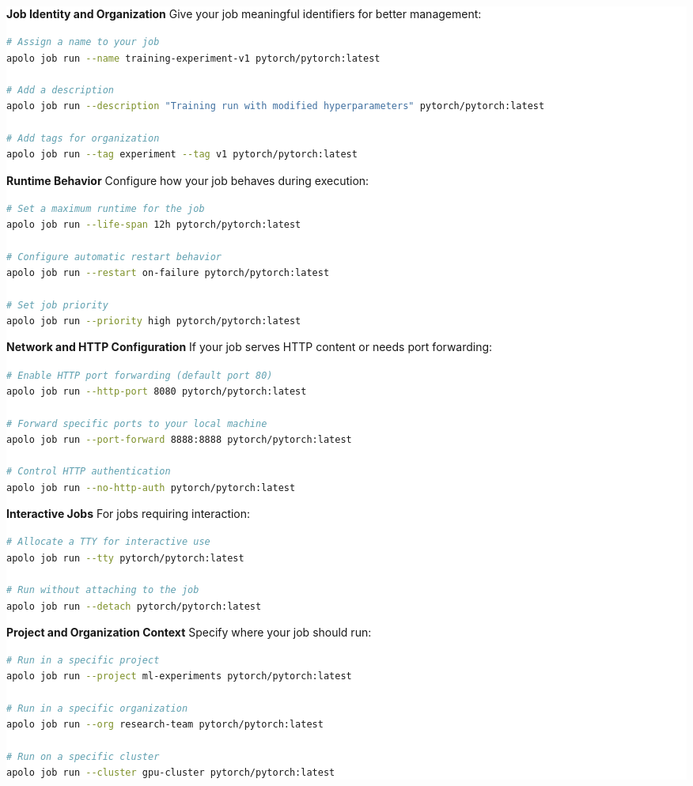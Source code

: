 **Job Identity and Organization** Give your job meaningful identifiers for better management:

```bash
# Assign a name to your job
apolo job run --name training-experiment-v1 pytorch/pytorch:latest

# Add a description
apolo job run --description "Training run with modified hyperparameters" pytorch/pytorch:latest

# Add tags for organization
apolo job run --tag experiment --tag v1 pytorch/pytorch:latest
```

**Runtime Behavior** Configure how your job behaves during execution:

```bash
# Set a maximum runtime for the job
apolo job run --life-span 12h pytorch/pytorch:latest

# Configure automatic restart behavior
apolo job run --restart on-failure pytorch/pytorch:latest

# Set job priority
apolo job run --priority high pytorch/pytorch:latest
```

**Network and HTTP Configuration** If your job serves HTTP content or needs port forwarding:

```bash
# Enable HTTP port forwarding (default port 80)
apolo job run --http-port 8080 pytorch/pytorch:latest

# Forward specific ports to your local machine
apolo job run --port-forward 8888:8888 pytorch/pytorch:latest

# Control HTTP authentication
apolo job run --no-http-auth pytorch/pytorch:latest
```

**Interactive Jobs** For jobs requiring interaction:

```bash
# Allocate a TTY for interactive use
apolo job run --tty pytorch/pytorch:latest

# Run without attaching to the job
apolo job run --detach pytorch/pytorch:latest
```

**Project and Organization Context** Specify where your job should run:

```bash
# Run in a specific project
apolo job run --project ml-experiments pytorch/pytorch:latest

# Run in a specific organization
apolo job run --org research-team pytorch/pytorch:latest

# Run on a specific cluster
apolo job run --cluster gpu-cluster pytorch/pytorch:latest
```
